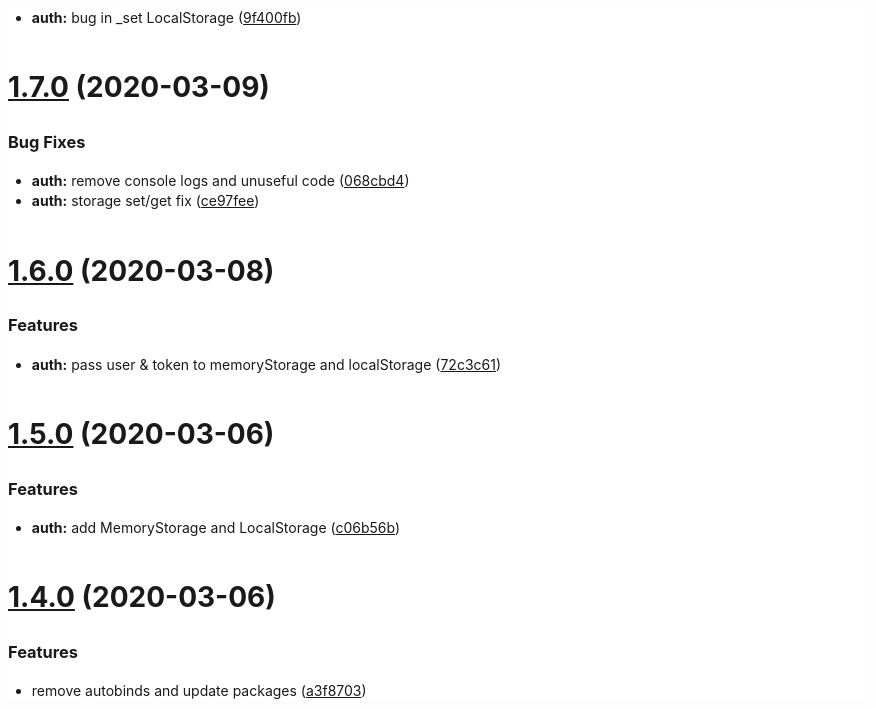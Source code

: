 * **auth:** bug in _set LocalStorage ([9f400fb](https://github.com/lskjs/modules/tree/master/packages/auth/commit/9f400fb91701df7fe24bf31a82e12664b0597ceb))





# [1.7.0](https://github.com/lskjs/modules/tree/master/packages/auth/compare/v1.6.0...v1.7.0) (2020-03-09)


### Bug Fixes

* **auth:** remove console logs and unuseful code ([068cbd4](https://github.com/lskjs/modules/tree/master/packages/auth/commit/068cbd41e493777e17e8f9c8940c1e59e9fd0ad8))
* **auth:** storage set/get fix ([ce97fee](https://github.com/lskjs/modules/tree/master/packages/auth/commit/ce97fee6489d6540ee446af08f6926ad4a7f8a56))





# [1.6.0](https://github.com/lskjs/modules/tree/master/packages/auth/compare/v1.5.0...v1.6.0) (2020-03-08)


### Features

* **auth:** pass user & token to memoryStorage and localStorage ([72c3c61](https://github.com/lskjs/modules/tree/master/packages/auth/commit/72c3c61fac4bc26a9750801b90d79834728142db))





# [1.5.0](https://github.com/lskjs/modules/tree/master/packages/auth/compare/v1.4.3...v1.5.0) (2020-03-06)


### Features

* **auth:** add MemoryStorage and LocalStorage ([c06b56b](https://github.com/lskjs/modules/tree/master/packages/auth/commit/c06b56bf357edc23ec350085ae8e1ba45a223824))





# [1.4.0](https://github.com/lskjs/modules/tree/master/packages/auth/compare/v1.3.0...v1.4.0) (2020-03-06)


### Features

* remove autobinds and update packages ([a3f8703](https://github.com/lskjs/modules/tree/master/packages/auth/commit/a3f87036301c6c37c683839c41c4018406a444d5))
